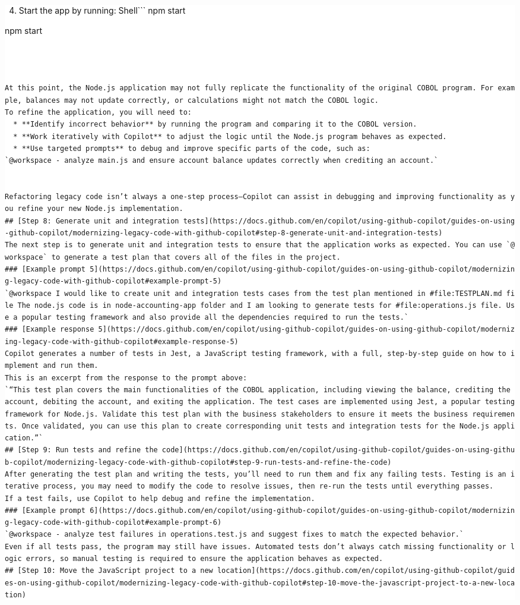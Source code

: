   4. Start the app by running:
Shell```
npm start

```
```
npm start

```



At this point, the Node.js application may not fully replicate the functionality of the original COBOL program. For example, balances may not update correctly, or calculations might not match the COBOL logic.
To refine the application, you will need to:
  * **Identify incorrect behavior** by running the program and comparing it to the COBOL version.
  * **Work iteratively with Copilot** to adjust the logic until the Node.js program behaves as expected.
  * **Use targeted prompts** to debug and improve specific parts of the code, such as:
`@workspace - analyze main.js and ensure account balance updates correctly when crediting an account.`


Refactoring legacy code isn’t always a one-step process—Copilot can assist in debugging and improving functionality as you refine your new Node.js implementation.
## [Step 8: Generate unit and integration tests](https://docs.github.com/en/copilot/using-github-copilot/guides-on-using-github-copilot/modernizing-legacy-code-with-github-copilot#step-8-generate-unit-and-integration-tests)
The next step is to generate unit and integration tests to ensure that the application works as expected. You can use `@workspace` to generate a test plan that covers all of the files in the project.
### [Example prompt 5](https://docs.github.com/en/copilot/using-github-copilot/guides-on-using-github-copilot/modernizing-legacy-code-with-github-copilot#example-prompt-5)
`@workspace I would like to create unit and integration tests cases from the test plan mentioned in #file:TESTPLAN.md file The node.js code is in node-accounting-app folder and I am looking to generate tests for #file:operations.js file. Use a popular testing framework and also provide all the dependencies required to run the tests.`
### [Example response 5](https://docs.github.com/en/copilot/using-github-copilot/guides-on-using-github-copilot/modernizing-legacy-code-with-github-copilot#example-response-5)
Copilot generates a number of tests in Jest, a JavaScript testing framework, with a full, step-by-step guide on how to implement and run them.
This is an excerpt from the response to the prompt above:
`“This test plan covers the main functionalities of the COBOL application, including viewing the balance, crediting the account, debiting the account, and exiting the application. The test cases are implemented using Jest, a popular testing framework for Node.js. Validate this test plan with the business stakeholders to ensure it meets the business requirements. Once validated, you can use this plan to create corresponding unit tests and integration tests for the Node.js application.”`
## [Step 9: Run tests and refine the code](https://docs.github.com/en/copilot/using-github-copilot/guides-on-using-github-copilot/modernizing-legacy-code-with-github-copilot#step-9-run-tests-and-refine-the-code)
After generating the test plan and writing the tests, you’ll need to run them and fix any failing tests. Testing is an iterative process, you may need to modify the code to resolve issues, then re-run the tests until everything passes.
If a test fails, use Copilot to help debug and refine the implementation.
### [Example prompt 6](https://docs.github.com/en/copilot/using-github-copilot/guides-on-using-github-copilot/modernizing-legacy-code-with-github-copilot#example-prompt-6)
`@workspace - analyze test failures in operations.test.js and suggest fixes to match the expected behavior.`
Even if all tests pass, the program may still have issues. Automated tests don’t always catch missing functionality or logic errors, so manual testing is required to ensure the application behaves as expected.
## [Step 10: Move the JavaScript project to a new location](https://docs.github.com/en/copilot/using-github-copilot/guides-on-using-github-copilot/modernizing-legacy-code-with-github-copilot#step-10-move-the-javascript-project-to-a-new-location)
```